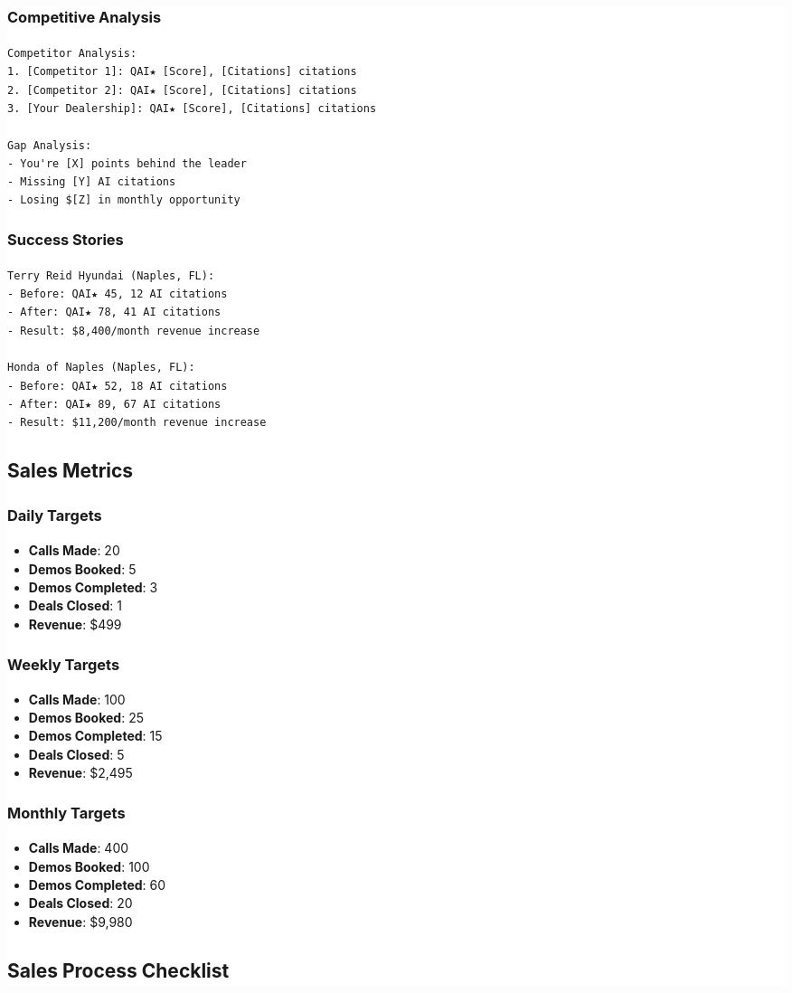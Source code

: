 ### Competitive Analysis
```
Competitor Analysis:
1. [Competitor 1]: QAI★ [Score], [Citations] citations
2. [Competitor 2]: QAI★ [Score], [Citations] citations
3. [Your Dealership]: QAI★ [Score], [Citations] citations

Gap Analysis:
- You're [X] points behind the leader
- Missing [Y] AI citations
- Losing $[Z] in monthly opportunity
```

### Success Stories
```
Terry Reid Hyundai (Naples, FL):
- Before: QAI★ 45, 12 AI citations
- After: QAI★ 78, 41 AI citations
- Result: $8,400/month revenue increase

Honda of Naples (Naples, FL):
- Before: QAI★ 52, 18 AI citations
- After: QAI★ 89, 67 AI citations
- Result: $11,200/month revenue increase
```

## Sales Metrics

### Daily Targets
- **Calls Made**: 20
- **Demos Booked**: 5
- **Demos Completed**: 3
- **Deals Closed**: 1
- **Revenue**: $499

### Weekly Targets
- **Calls Made**: 100
- **Demos Booked**: 25
- **Demos Completed**: 15
- **Deals Closed**: 5
- **Revenue**: $2,495

### Monthly Targets
- **Calls Made**: 400
- **Demos Booked**: 100
- **Demos Completed**: 60
- **Deals Closed**: 20
- **Revenue**: $9,980

## Sales Process Checklist
